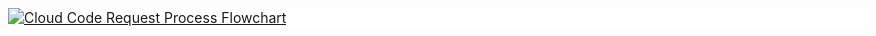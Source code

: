 [![Cloud Code Request Process Flowchart][doc-request-flow-chart]][doc-request-flow-chart]

[zeromq]: http://zeromq.org
[http2]: https://http2.github.io/
[python3]: https://docs.python.org/3/
[cloud-code-quick-start-demo]: https://github.com/skygear-demo/cloud-code-quick-start
[portal-manage-your-account]: https://portal.skygear.io/user/settings
[ssh-key-guide]: https://help.github.com/articles/generating-a-new-ssh-key-and-adding-it-to-the-ssh-agent/
[portal-app-info]: https://portal.skygear.io/app/info
[doc-cloud-code-db-hooks]: /guide/cloud-function/database-hooks/python/
[portal-console-log]: https://portal.skygear.io/app/logs
[doc-cloud-code-scheduled-tasks]: /guide/cloud-function/scheduled-tasks/python/
[doc-cloud-code-lambda]: /guide/cloud-function/lambda/python/
[doc-cloud-code-http-handler]: /guide/cloud-function/http-endpoint/python/
[pip]: https://pip.pypa.io/en/stable/
[doc-request-flow-chart]: /assets/cloud-function/request-flow.svg
